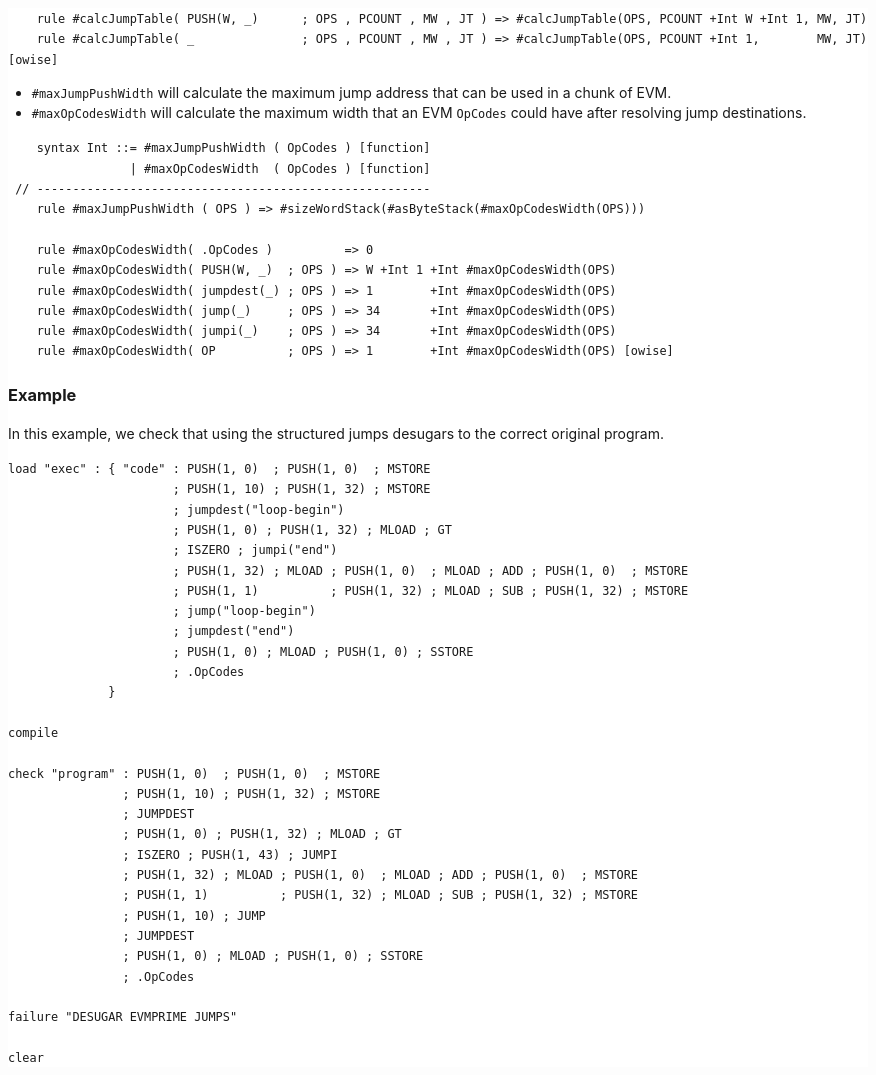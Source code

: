 ```{.k .uiuck .rvk}
    rule #calcJumpTable( PUSH(W, _)      ; OPS , PCOUNT , MW , JT ) => #calcJumpTable(OPS, PCOUNT +Int W +Int 1, MW, JT)
    rule #calcJumpTable( _               ; OPS , PCOUNT , MW , JT ) => #calcJumpTable(OPS, PCOUNT +Int 1,        MW, JT) [owise]
```

-   `#maxJumpPushWidth` will calculate the maximum jump address that can be used in a chunk of EVM.
-   `#maxOpCodesWidth` will calculate the maximum width that an EVM `OpCodes` could have after resolving jump destinations.

```{.k .uiuck .rvk}
    syntax Int ::= #maxJumpPushWidth ( OpCodes ) [function]
                 | #maxOpCodesWidth  ( OpCodes ) [function]
 // -------------------------------------------------------
    rule #maxJumpPushWidth ( OPS ) => #sizeWordStack(#asByteStack(#maxOpCodesWidth(OPS)))

    rule #maxOpCodesWidth( .OpCodes )          => 0
    rule #maxOpCodesWidth( PUSH(W, _)  ; OPS ) => W +Int 1 +Int #maxOpCodesWidth(OPS)
    rule #maxOpCodesWidth( jumpdest(_) ; OPS ) => 1        +Int #maxOpCodesWidth(OPS)
    rule #maxOpCodesWidth( jump(_)     ; OPS ) => 34       +Int #maxOpCodesWidth(OPS)
    rule #maxOpCodesWidth( jumpi(_)    ; OPS ) => 34       +Int #maxOpCodesWidth(OPS)
    rule #maxOpCodesWidth( OP          ; OPS ) => 1        +Int #maxOpCodesWidth(OPS) [owise]
```

### Example

In this example, we check that using the structured jumps desugars to the correct original program.

```{.k .example}
load "exec" : { "code" : PUSH(1, 0)  ; PUSH(1, 0)  ; MSTORE
                       ; PUSH(1, 10) ; PUSH(1, 32) ; MSTORE
                       ; jumpdest("loop-begin")
                       ; PUSH(1, 0) ; PUSH(1, 32) ; MLOAD ; GT
                       ; ISZERO ; jumpi("end")
                       ; PUSH(1, 32) ; MLOAD ; PUSH(1, 0)  ; MLOAD ; ADD ; PUSH(1, 0)  ; MSTORE
                       ; PUSH(1, 1)          ; PUSH(1, 32) ; MLOAD ; SUB ; PUSH(1, 32) ; MSTORE
                       ; jump("loop-begin")
                       ; jumpdest("end")
                       ; PUSH(1, 0) ; MLOAD ; PUSH(1, 0) ; SSTORE
                       ; .OpCodes
              }

compile

check "program" : PUSH(1, 0)  ; PUSH(1, 0)  ; MSTORE
                ; PUSH(1, 10) ; PUSH(1, 32) ; MSTORE
                ; JUMPDEST
                ; PUSH(1, 0) ; PUSH(1, 32) ; MLOAD ; GT
                ; ISZERO ; PUSH(1, 43) ; JUMPI
                ; PUSH(1, 32) ; MLOAD ; PUSH(1, 0)  ; MLOAD ; ADD ; PUSH(1, 0)  ; MSTORE
                ; PUSH(1, 1)          ; PUSH(1, 32) ; MLOAD ; SUB ; PUSH(1, 32) ; MSTORE
                ; PUSH(1, 10) ; JUMP
                ; JUMPDEST
                ; PUSH(1, 0) ; MLOAD ; PUSH(1, 0) ; SSTORE
                ; .OpCodes

failure "DESUGAR EVMPRIME JUMPS"

clear
```
